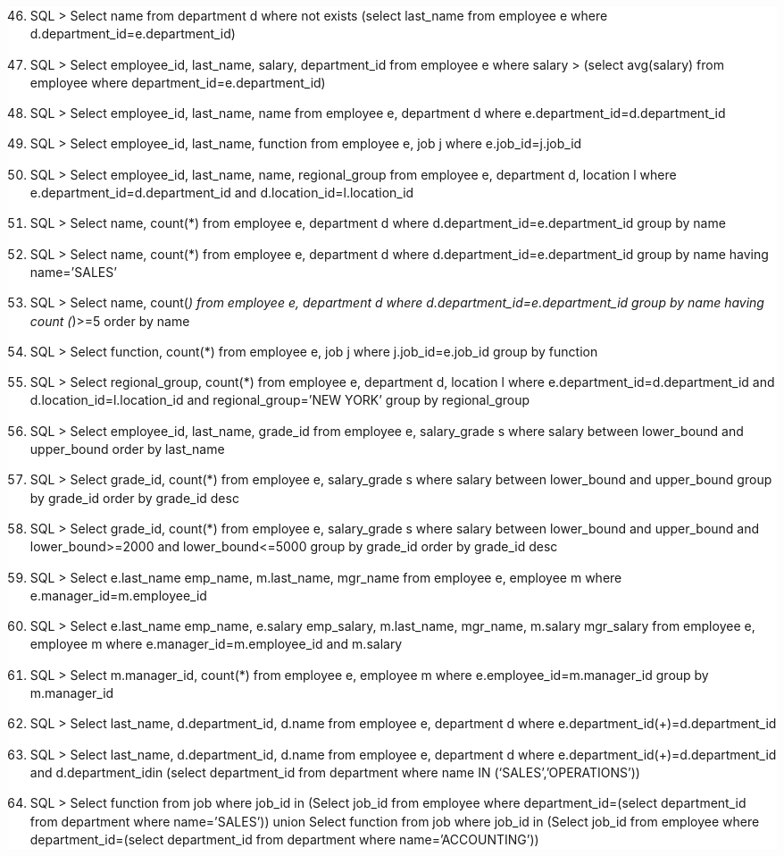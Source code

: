 46) SQL > Select name from department d where not exists (select last_name from employee e where d.department_id=e.department_id)

47) SQL > Select employee_id, last_name, salary, department_id from employee e where salary > (select avg(salary) from employee where department_id=e.department_id)

48) SQL > Select employee_id, last_name, name from employee e, department d where e.department_id=d.department_id

49) SQL > Select employee_id, last_name, function from employee e, job j where e.job_id=j.job_id

50) SQL > Select employee_id, last_name, name, regional_group from employee e, department d, location l where e.department_id=d.department_id and d.location_id=l.location_id

51) SQL > Select name, count(*) from employee e, department d where d.department_id=e.department_id group by name

52) SQL > Select name, count(*) from employee e, department d where d.department_id=e.department_id group by name having name=’SALES’

53) SQL > Select name, count(*) from employee e, department d where d.department_id=e.department_id group by name having count (*)>=5 order by name

54) SQL > Select function, count(*) from employee e, job j where j.job_id=e.job_id group by function

55) SQL > Select regional_group, count(*) from employee e, department d, location l where e.department_id=d.department_id and d.location_id=l.location_id and regional_group=’NEW YORK’ group by regional_group

56) SQL > Select employee_id, last_name, grade_id from employee e, salary_grade s where salary between lower_bound and upper_bound order by last_name

57) SQL > Select grade_id, count(*) from employee e, salary_grade s where salary between lower_bound and upper_bound group by grade_id order by grade_id desc

58) SQL > Select grade_id, count(*) from employee e, salary_grade s where salary between lower_bound and upper_bound and lower_bound>=2000 and lower_bound<=5000 group by grade_id order by grade_id desc

59) SQL > Select e.last_name emp_name, m.last_name, mgr_name from employee e, employee m where e.manager_id=m.employee_id

60) SQL > Select e.last_name emp_name, e.salary emp_salary, m.last_name, mgr_name, m.salary mgr_salary from employee e, employee m where e.manager_id=m.employee_id and m.salary

61) SQL > Select m.manager_id, count(*) from employee e, employee m where e.employee_id=m.manager_id group by m.manager_id

62) SQL > Select last_name, d.department_id, d.name from employee e, department d where e.department_id(+)=d.department_id

63) SQL > Select last_name, d.department_id, d.name from employee e, department d where e.department_id(+)=d.department_id and d.department_idin (select department_id from department where name IN (‘SALES’,’OPERATIONS’))

64) SQL > Select function from job where job_id in (Select job_id from employee where department_id=(select department_id from department where name=’SALES’)) union Select function from job where job_id in (Select job_id from employee where department_id=(select department_id from department where name=’ACCOUNTING’))
